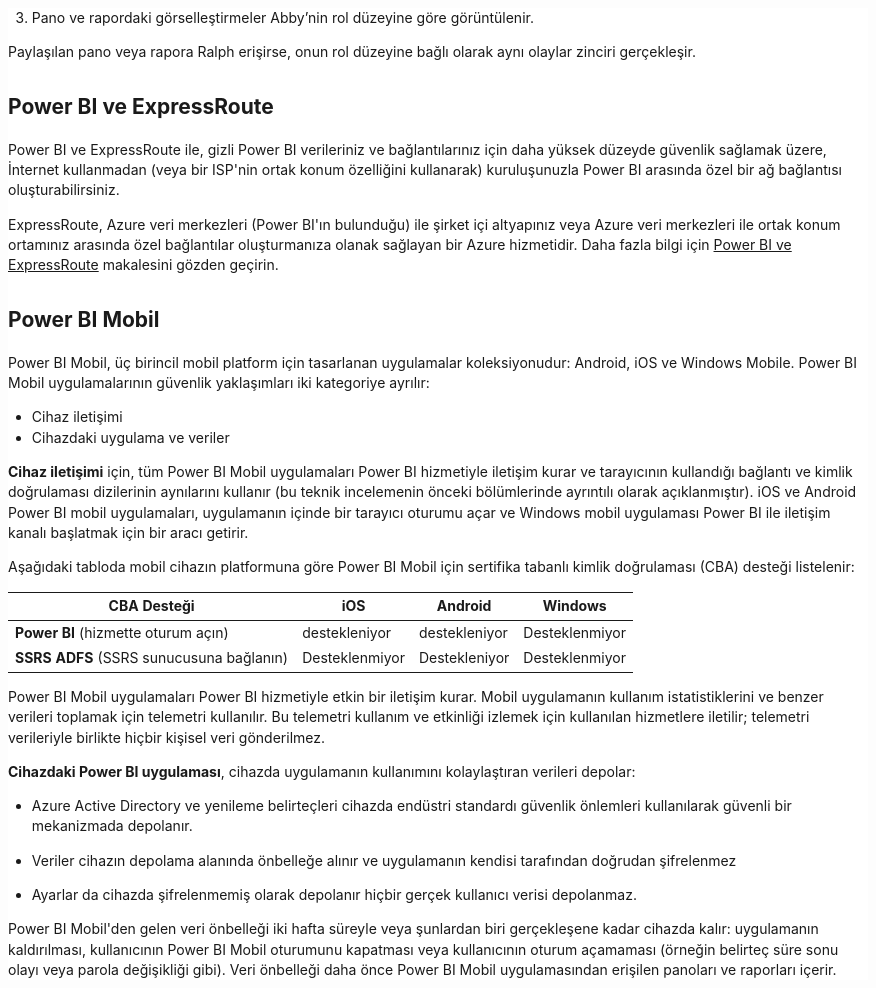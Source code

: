 3. Pano ve rapordaki görselleştirmeler Abby’nin rol düzeyine göre görüntülenir.

Paylaşılan pano veya rapora Ralph erişirse, onun rol düzeyine bağlı olarak aynı olaylar zinciri gerçekleşir.

## <a name="power-bi-and-expressroute"></a>Power BI ve ExpressRoute

Power BI ve ExpressRoute ile, gizli Power BI verileriniz ve bağlantılarınız için daha yüksek düzeyde güvenlik sağlamak üzere, İnternet kullanmadan (veya bir ISP'nin ortak konum özelliğini kullanarak) kuruluşunuzla Power BI arasında özel bir ağ bağlantısı oluşturabilirsiniz.

ExpressRoute, Azure veri merkezleri (Power BI'ın bulunduğu) ile şirket içi altyapınız veya Azure veri merkezleri ile ortak konum ortamınız arasında özel bağlantılar oluşturmanıza olanak sağlayan bir Azure hizmetidir. Daha fazla bilgi için [Power BI ve ExpressRoute](service-admin-power-bi-expressroute.md) makalesini gözden geçirin.

## <a name="power-bi-mobile"></a>Power BI Mobil

Power BI Mobil, üç birincil mobil platform için tasarlanan uygulamalar koleksiyonudur: Android, iOS ve Windows Mobile. Power BI Mobil uygulamalarının güvenlik yaklaşımları iki kategoriye ayrılır:

* Cihaz iletişimi
* Cihazdaki uygulama ve veriler

**Cihaz iletişimi** için, tüm Power BI Mobil uygulamaları Power BI hizmetiyle iletişim kurar ve tarayıcının kullandığı bağlantı ve kimlik doğrulaması dizilerinin aynılarını kullanır (bu teknik incelemenin önceki bölümlerinde ayrıntılı olarak açıklanmıştır). iOS ve Android Power BI mobil uygulamaları, uygulamanın içinde bir tarayıcı oturumu açar ve Windows mobil uygulaması Power BI ile iletişim kanalı başlatmak için bir aracı getirir.

Aşağıdaki tabloda mobil cihazın platformuna göre Power BI Mobil için sertifika tabanlı kimlik doğrulaması (CBA) desteği listelenir:

| **CBA Desteği** | **iOS** | **Android** | **Windows** |
| --- | --- | --- | --- |
| **Power BI** (hizmette oturum açın) | destekleniyor | destekleniyor | Desteklenmiyor |
| **SSRS ADFS** (SSRS sunucusuna bağlanın) | Desteklenmiyor | Destekleniyor | Desteklenmiyor |

Power BI Mobil uygulamaları Power BI hizmetiyle etkin bir iletişim kurar. Mobil uygulamanın kullanım istatistiklerini ve benzer verileri toplamak için telemetri kullanılır. Bu telemetri kullanım ve etkinliği izlemek için kullanılan hizmetlere iletilir; telemetri verileriyle birlikte hiçbir kişisel veri gönderilmez.

**Cihazdaki Power BI uygulaması**, cihazda uygulamanın kullanımını kolaylaştıran verileri depolar:

* Azure Active Directory ve yenileme belirteçleri cihazda endüstri standardı güvenlik önlemleri kullanılarak güvenli bir mekanizmada depolanır.

* Veriler cihazın depolama alanında önbelleğe alınır ve uygulamanın kendisi tarafından doğrudan şifrelenmez

* Ayarlar da cihazda şifrelenmemiş olarak depolanır hiçbir gerçek kullanıcı verisi depolanmaz.

Power BI Mobil'den gelen veri önbelleği iki hafta süreyle veya şunlardan biri gerçekleşene kadar cihazda kalır: uygulamanın kaldırılması, kullanıcının Power BI Mobil oturumunu kapatması veya kullanıcının oturum açamaması (örneğin belirteç süre sonu olayı veya parola değişikliği gibi). Veri önbelleği daha önce Power BI Mobil uygulamasından erişilen panoları ve raporları içerir.
